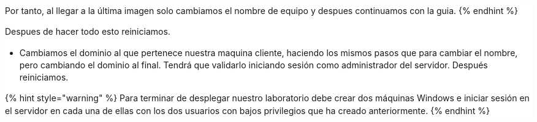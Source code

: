 Por tanto, al llegar a la última imagen solo cambiamos el nombre de equipo y despues continuamos con la guia.
{% endhint %}

Despues de hacer todo esto reiniciamos.

* Cambiamos el dominio al que pertenece nuestra maquina cliente, haciendo los mismos pasos que para cambiar el nombre, pero cambiando el dominio al final. Tendrá que validarlo iniciando sesión como administrador del servidor. Después reiniciamos.

{% hint style="warning" %}
Para terminar de desplegar nuestro laboratorio debe crear dos máquinas Windows e iniciar sesión en el servidor en cada una de ellas con los dos usuarios con bajos privilegios que ha creado anteriormente.
{% endhint %}
